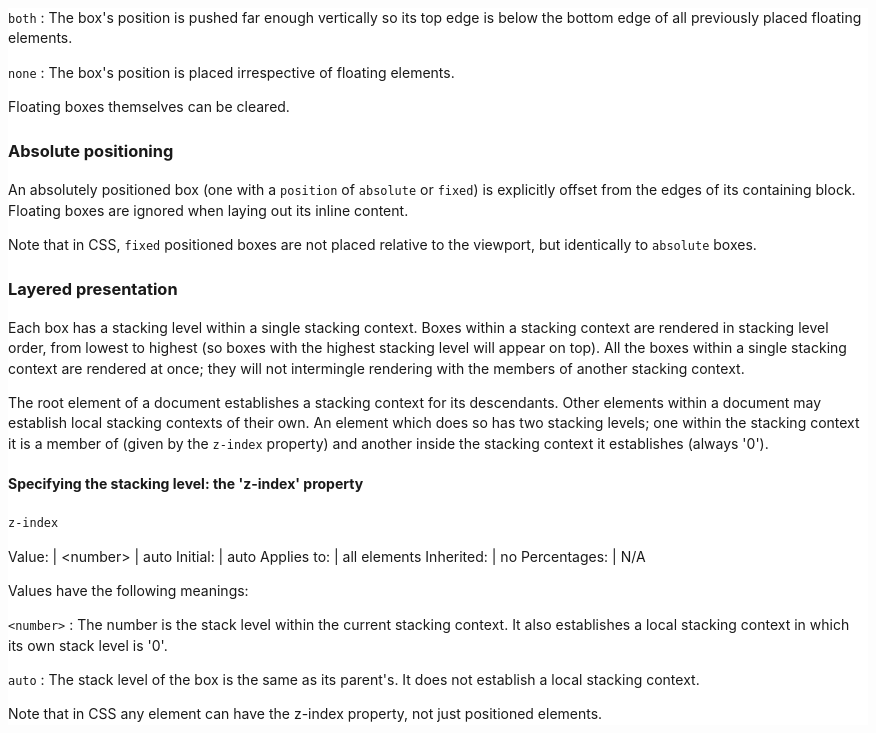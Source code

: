`both`
: The box's position is pushed far enough vertically so its top edge is below the bottom edge of all previously placed floating elements. 

`none`
: The box's position is placed irrespective of floating elements. 

Floating boxes themselves can be cleared.

### Absolute positioning

An absolutely positioned box (one with a `position` of `absolute` or `fixed`) is explicitly offset from the edges of its containing block. Floating boxes are ignored when laying out its inline content.

Note that in CSS, `fixed` positioned boxes are not placed relative to the viewport, but identically to `absolute` boxes.

### Layered presentation

Each box has a stacking level within a single stacking context. Boxes within a stacking context are rendered in stacking level order, from lowest to highest (so boxes with the highest stacking level will appear on top). All the boxes within a single stacking context are rendered at once; they will not intermingle rendering with the members of another stacking context.

The root element of a document establishes a stacking context for its descendants. Other elements within a document may establish local stacking contexts of their own. An element which does so has two stacking levels; one within the stacking context it is a member of (given by the `z-index` property) and another inside the stacking context it establishes (always '0').

#### Specifying the stacking level: the 'z-index' property


`z-index`

Value: | \<number\> \| auto
Initial: | auto
Applies to: | all elements
Inherited: | no
Percentages: | N/A

Values have the following meanings:

`<number>`
: The number is the stack level within the current stacking context. It also establishes a local stacking context in which its own stack level is '0'. 

`auto`
: The stack level of the box is the same as its parent's. It does not establish a local stacking context. 

Note that in CSS any element can have the z-index property, not just positioned elements. 
